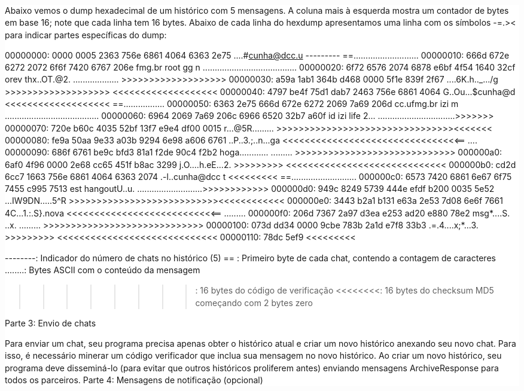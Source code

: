 Abaixo vemos o dump hexadecimal de um histórico com 5 mensagens. A coluna mais à esquerda mostra um contador de bytes em base 16; note que cada linha tem 16 bytes. Abaixo de cada linha do hexdump apresentamos uma linha com os símbolos -=.>< para indicar partes específicas do dump:

00000000: 0000 0005 2363 756e 6861 4064 6363 2e75  ....#cunha@dcc.u
          --------- ==...........................
00000010: 666d 672e 6272 2072 6f6f 7420 6767 206e  fmg.br root gg n
          .......................................
00000020: 6f72 6576 2074 6878 e6bf 4f54 1640 32cf  orev thx..OT.@2.
          ................... >>>>>>>>>>>>>>>>>>>
00000030: a59a 1ab1 364b d468 0000 5f1e 839f 2f67  ....6K.h.._.../g
          >>>>>>>>>>>>>>>>>>> <<<<<<<<<<<<<<<<<<<
00000040: 4797 be4f 75d1 dab7 2463 756e 6861 4064  G..Ou...$cunha@d
          <<<<<<<<<<<<<<<<<<< ==.................
00000050: 6363 2e75 666d 672e 6272 2069 7a69 206d  cc.ufmg.br izi m
          .......................................
00000060: 6964 2069 7a69 206c 6966 6520 32b7 a60f  id izi life 2...
          ................................>>>>>>>
00000070: 720e b60c 4035 52bf 13f7 e9e4 df00 0015  r...@5R.........
          >>>>>>>>>>>>>>>>>>>>>>>>>>>>>>>><<<<<<<
00000080: fe9a 50aa 9e33 a03b 9294 6e98 a606 6761  ..P..3.;..n...ga
          <<<<<<<<<<<<<<<<<<<<<<<<<<<<<<<<== ....
00000090: 686f 6761 be9c bfd3 81a1 f2de 90c4 f2b2  hoga............
          ......... >>>>>>>>>>>>>>>>>>>>>>>>>>>>>
000000a0: 6af0 4f96 0000 2e68 cc65 451f b8ac 3299  j.O....h.eE...2.
          >>>>>>>>> <<<<<<<<<<<<<<<<<<<<<<<<<<<<<
000000b0: cd2d 6cc7 1663 756e 6861 4064 6363 2074  .-l..cunha@dcc t
          <<<<<<<<< ==...........................
000000c0: 6573 7420 6861 6e67 6f75 7455 c995 7513  est hangoutU..u.
          ...........................>>>>>>>>>>>>
000000d0: 949c 8249 5739 444e efdf b200 0035 5e52  ...IW9DN.....5^R
          >>>>>>>>>>>>>>>>>>>>>>>>>>><<<<<<<<<<<<
000000e0: 3443 b2a1 b131 e63a 2e53 7d08 6e6f 7661  4C...1.:.S}.nova
          <<<<<<<<<<<<<<<<<<<<<<<<<<<== .........
000000f0: 206d 7367 2a97 d3ea e253 ad20 e880 78e2   msg*....S. ..x.
          ......... >>>>>>>>>>>>>>>>>>>>>>>>>>>>>
00000100: 073d dd34 0000 9cbe 783b 2a1d e7f8 33b3  .=.4....x;*...3.
          >>>>>>>>> <<<<<<<<<<<<<<<<<<<<<<<<<<<<<
00000110: 78dc 5ef9
          <<<<<<<<<

--------: Indicador do número de chats no histórico (5)
==      : Primeiro byte de cada chat, contendo a contagem de caracteres
........: Bytes ASCII com o conteúdo da mensagem
>>>>>>>>: 16 bytes do código de verificação
<<<<<<<<: 16 bytes do checksum MD5 começando com 2 bytes zero

Parte 3: Envio de chats

Para enviar um chat, seu programa precisa apenas obter o histórico atual e criar um novo histórico anexando seu novo chat. Para isso, é necessário minerar um código verificador que inclua sua mensagem no novo histórico. Ao criar um novo histórico, seu programa deve disseminá-lo (para evitar que outros históricos proliferem antes) enviando mensagens ArchiveResponse para todos os parceiros.
Parte 4: Mensagens de notificação (opcional)
